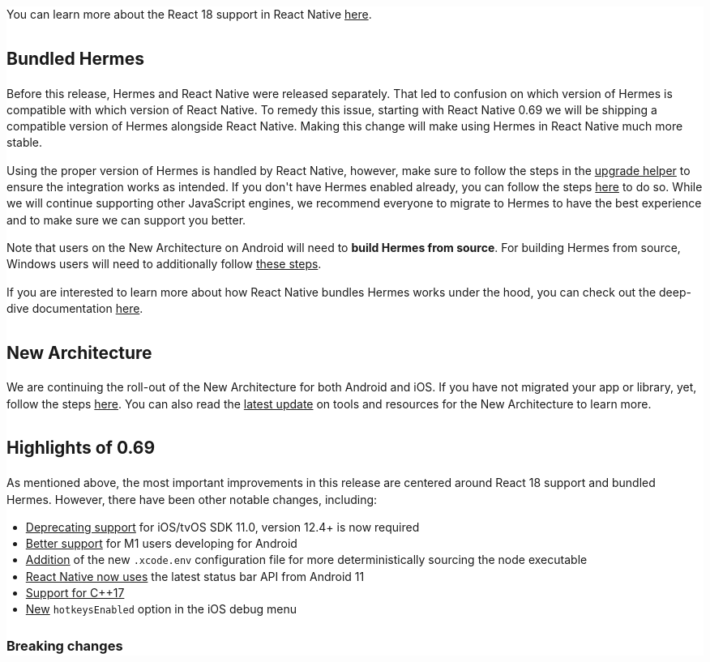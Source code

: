 You can learn more about the React 18 support in React Native [here](https://reactnative.dev/docs/0.69/react-18-and-react-native).

Bundled Hermes[​](#bundled-hermes "Direct link to Bundled Hermes")
------------------------------------------------------------------

Before this release, Hermes and React Native were released separately. That led to confusion on which version of Hermes is compatible with which version of React Native. To remedy this issue, starting with React Native 0.69 we will be shipping a compatible version of Hermes alongside React Native. Making this change will make using Hermes in React Native much more stable.

Using the proper version of Hermes is handled by React Native, however, make sure to follow the steps in the [upgrade helper](https://react-native-community.github.io/upgrade-helper/?from=0.68.2&to=0.69.0) to ensure the integration works as intended. If you don't have Hermes enabled already, you can follow the steps [here](/docs/hermes) to do so. While we will continue supporting other JavaScript engines, we recommend everyone to migrate to Hermes to have the best experience and to make sure we can support you better.

Note that users on the New Architecture on Android will need to **build Hermes from source**. For building Hermes from source, Windows users will need to additionally follow [these steps](/architecture/bundled-hermes#android-users-on-new-architecture-building-on-windows).

If you are interested to learn more about how React Native bundles Hermes works under the hood, you can check out the deep-dive documentation [here](/architecture/bundled-hermes).

New Architecture[​](#new-architecture "Direct link to New Architecture")
------------------------------------------------------------------------

We are continuing the roll-out of the New Architecture for both Android and iOS. If you have not migrated your app or library, yet, follow the steps [here](https://github.com/reactwg/react-native-new-architecture#guides). You can also read the [latest update](/blog/2022/06/16/resources-migrating-your-react-native-library-to-the-new-architecture) on tools and resources for the New Architecture to learn more.

Highlights of 0.69[​](#highlights-of-069 "Direct link to Highlights of 0.69")
-----------------------------------------------------------------------------

As mentioned above, the most important improvements in this release are centered around React 18 support and bundled Hermes. However, there have been other notable changes, including:

* [Deprecating support](https://github.com/facebook/react-native/commit/982ca30de079d7e80bd0b50365d58b9048fb628f) for iOS/tvOS SDK 11.0, version 12.4+ is now required
* [Better support](https://github.com/facebook/react-native/commit/c5babd993a2bed2994ecc4710fa9e424b3e6cfc2) for M1 users developing for Android
* [Addition](https://github.com/facebook/react-native/commit/0480f56c5b5478b6ebe5ad88e347cad2810bfb17) of the new `.xcode.env` configuration file for more deterministically sourcing the node executable
* [React Native now uses](https://github.com/facebook/react-native/commit/50c8e973f067d4ef1fc3c2eddd360a0709828968) the latest status bar API from Android 11
* [Support for C++17](https://github.com/facebook/react-native/commit/c2e4ae39b8a5c6534a3fa4dae4130166eda15169)
* [New](https://github.com/facebook/react-native/commit/1a1a304ed2023d60547aef65b1a7bf56467edf08) `hotkeysEnabled` option in the iOS debug menu

### Breaking changes[​](#breaking-changes "Direct link to Breaking changes")
